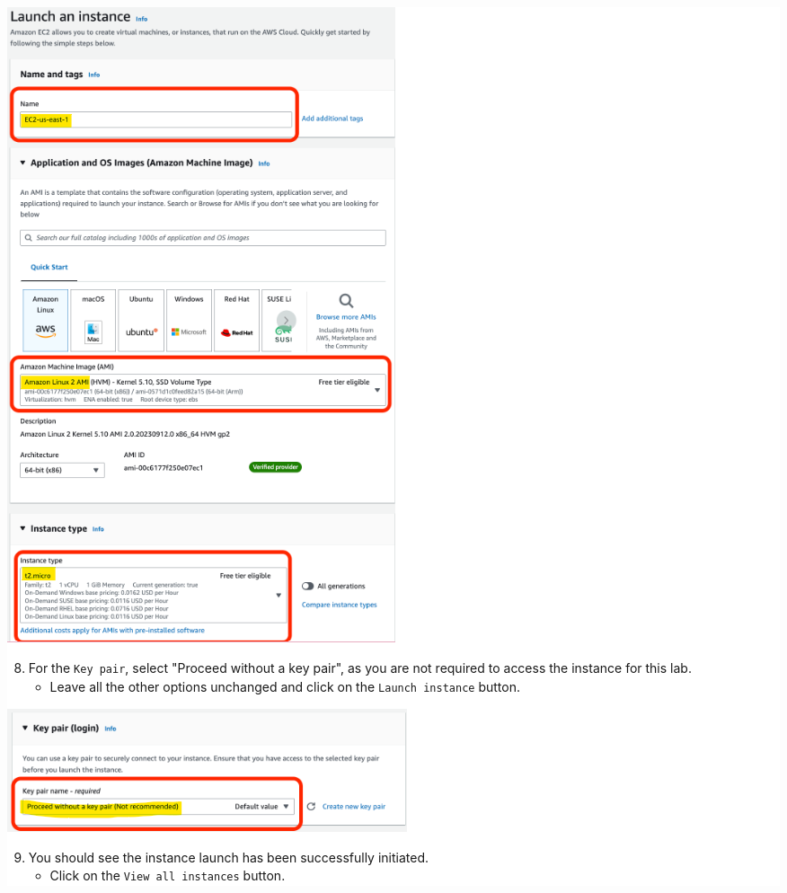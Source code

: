 ![alt text](./images/image-6.png)

8. For the `Key pair`, select "Proceed without a key pair", as you are not required to access the instance for this lab. 
   * Leave all the other options unchanged and click on the `Launch instance` button.

![alt text](./images/image-7.png)

9. You should see the instance launch has been successfully initiated. 
    * Click on the `View all instances` button.
